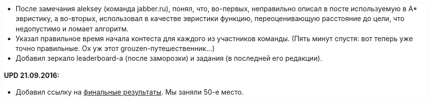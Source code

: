 * После замечания aleksey (команда jabber.ru), понял, что, во-первых,
  неправильно описал в посте используемую в A\* эвристику, а во-вторых,
  использовал в качестве эвристики функцию, переоценивающую расстояние до цели,
  что недопустимо и ломает алгоритм.
* Указал правильное время начала контеста для каждого из участников команды.
  (Пять минут спустя: вот теперь уже точно правильные. Ох уж этот
  grouzen-путешественник…)
* Добавил зеркало leaderboard-а (после заморозки) и задания (в последней его
  редакции).

**UPD 21.09.2016:**

* Добавил ссылку на [финальные результаты][results]. Мы заняли 50-е место.

[icfpc-wiki-ru]: https://ru.wikipedia.org/wiki/ICFP_Programming_Contest
    "Википедия — ICFP Programming Contest"

[zabuton]:
    https://www.google.nl/search?q=throwing+zabuton&tbm=isch&gws_rd=cr&ei=fcenV8ebLcP0as3xo7AK
    "Google Images — throwing zabuton"

[orgs-twitter]: https://twitter.com/ICFPContest2016
    "@ICFPContest2016 at Twitter"

[hakyll-post]: /posts/2016-08-05-pre-compressing-files-with-hakyll.html
    "Pre-compressing files with Hakyll"

[2cores]: https://twitter.com/ICFPContest2016/status/761568307572903936
    "@ICFPContest2016: Judge server is now running with 2 cores."

[debug-trace]:
    https://hackage.haskell.org/package/base-4.9.0.0/docs/Debug-Trace.html
    "Functions for tracing and monitoring execution"

[diagrams]: https://hackage.haskell.org/package/diagrams
    "Embedded domain-specific language for declarative vector graphics"

[task]: https://icfpc2016.blogspot.fr/2016/08/task-description.html
    "ICFPC 2016 Task Description"

[report-fornever]:
    https://fornever.me/posts/2016-08-08-icfpc-2016-report_ru.html
    "Отчёт об ICFPC 2016"

[report-hagane]: https://new.vk.com/wall226611640_1001
    "ICFPC 2016: Неэвклидовый сгибатель"

[rubber-duck-debugging]: https://ru.wikipedia.org/wiki/Метод_утёнка
    "Википедия — Метод утёнка"

[timus]: http://acm.timus.ru
    "Timus Online Judge"

[report-portnov]: https://iportnov.blogspot.ru/2016/08/icfpc-2016.html
    "Как можно участвовать в ICFPC (2016)"

[leaderboard-mirror]: /misc/icfpc-2016-leaderboarda553.html
    "ICFPC 2016 leaderboard"

[task-mirror]: /misc/icfpc-2016-task-description.html
    "ICFPC 2016 Task Description"

[results]: https://icfpc2016.blogspot.com/2016/09/contest-results-are-up.html
    "Contest results are up!"
